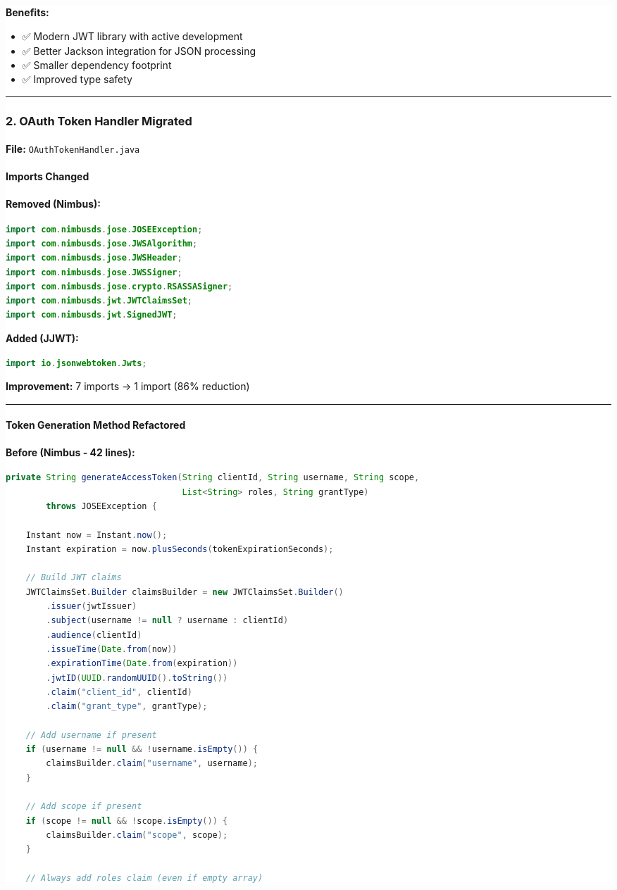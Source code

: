 **Benefits:**
- ✅ Modern JWT library with active development
- ✅ Better Jackson integration for JSON processing
- ✅ Smaller dependency footprint
- ✅ Improved type safety

---

### 2. OAuth Token Handler Migrated

**File:** `OAuthTokenHandler.java`

#### Imports Changed

**Removed (Nimbus):**
```java
import com.nimbusds.jose.JOSEException;
import com.nimbusds.jose.JWSAlgorithm;
import com.nimbusds.jose.JWSHeader;
import com.nimbusds.jose.JWSSigner;
import com.nimbusds.jose.crypto.RSASSASigner;
import com.nimbusds.jwt.JWTClaimsSet;
import com.nimbusds.jwt.SignedJWT;
```

**Added (JJWT):**
```java
import io.jsonwebtoken.Jwts;
```

**Improvement:** 7 imports → 1 import (86% reduction)

---

#### Token Generation Method Refactored

**Before (Nimbus - 42 lines):**
```java
private String generateAccessToken(String clientId, String username, String scope, 
                                   List<String> roles, String grantType) 
        throws JOSEException {
    
    Instant now = Instant.now();
    Instant expiration = now.plusSeconds(tokenExpirationSeconds);
    
    // Build JWT claims
    JWTClaimsSet.Builder claimsBuilder = new JWTClaimsSet.Builder()
        .issuer(jwtIssuer)
        .subject(username != null ? username : clientId)
        .audience(clientId)
        .issueTime(Date.from(now))
        .expirationTime(Date.from(expiration))
        .jwtID(UUID.randomUUID().toString())
        .claim("client_id", clientId)
        .claim("grant_type", grantType);
    
    // Add username if present
    if (username != null && !username.isEmpty()) {
        claimsBuilder.claim("username", username);
    }
    
    // Add scope if present
    if (scope != null && !scope.isEmpty()) {
        claimsBuilder.claim("scope", scope);
    }
    
    // Always add roles claim (even if empty array)
```
